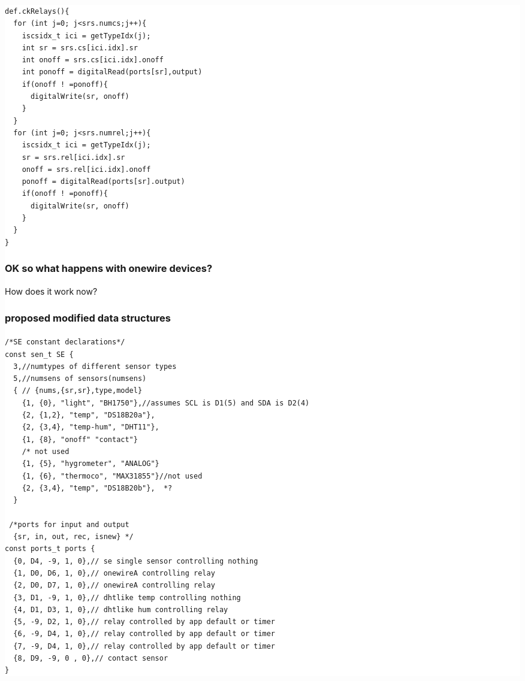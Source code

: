     def.ckRelays(){ 
      for (int j=0; j<srs.numcs;j++){
        iscsidx_t ici = getTypeIdx(j); 
        int sr = srs.cs[ici.idx].sr
        int onoff = srs.cs[ici.idx].onoff
        int ponoff = digitalRead(ports[sr],output)
        if(onoff ! =ponoff){
          digitalWrite(sr, onoff)
        }
      }
      for (int j=0; j<srs.numrel;j++){
        iscsidx_t ici = getTypeIdx(j); 
        sr = srs.rel[ici.idx].sr
        onoff = srs.rel[ici.idx].onoff
        ponoff = digitalRead(ports[sr].output)
        if(onoff ! =ponoff){
          digitalWrite(sr, onoff)
        }
      }
    }
    
### OK so what happens with onewire devices? 
How does it work now? 

### proposed modified data structures 
    /*SE constant declarations*/  
    const sen_t SE {
      3,//numtypes of different sensor types
      5,//numsens of sensors(numsens)
      { // {nums,{sr,sr},type,model}
        {1, {0}, "light", "BH1750"},//assumes SCL is D1(5) and SDA is D2(4)
        {2, {1,2}, "temp", "DS18B20a"},  
        {2, {3,4}, "temp-hum", "DHT11"},
        {1, {8}, "onoff" "contact"}
        /* not used
        {1, {5}, "hygrometer", "ANALOG"}
        {1, {6}, "thermoco", "MAX31855"}//not used
        {2, {3,4}, "temp", "DS18B20b"},  *?
      }
      
     /*ports for input and output
      {sr, in, out, rec, isnew} */
    const ports_t ports {
      {0, D4, -9, 1, 0},// se single sensor controlling nothing
      {1, D0, D6, 1, 0},// onewireA controlling relay
      {2, D0, D7, 1, 0},// onewireA controlling relay
      {3, D1, -9, 1, 0},// dhtlike temp controlling nothing
      {4, D1, D3, 1, 0},// dhtlike hum controlling relay
      {5, -9, D2, 1, 0},// relay controlled by app default or timer
      {6, -9, D4, 1, 0},// relay controlled by app default or timer
      {7, -9, D4, 1, 0},// relay controlled by app default or timer
      {8, D9, -9, 0 , 0},// contact sensor
    }
